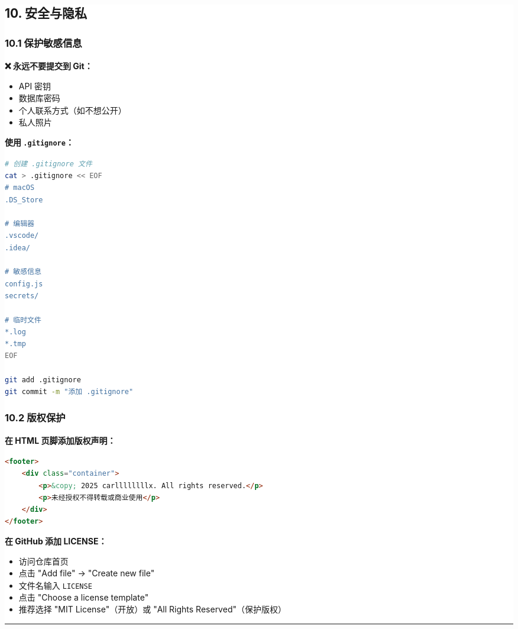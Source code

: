 ## 10. 安全与隐私

### 10.1 保护敏感信息

**❌ 永远不要提交到 Git：**
- API 密钥
- 数据库密码
- 个人联系方式（如不想公开）
- 私人照片

**使用 `.gitignore`：**
```bash
# 创建 .gitignore 文件
cat > .gitignore << EOF
# macOS
.DS_Store

# 编辑器
.vscode/
.idea/

# 敏感信息
config.js
secrets/

# 临时文件
*.log
*.tmp
EOF

git add .gitignore
git commit -m "添加 .gitignore"
```

### 10.2 版权保护

**在 HTML 页脚添加版权声明：**
```html
<footer>
    <div class="container">
        <p>&copy; 2025 carllllllllx. All rights reserved.</p>
        <p>未经授权不得转载或商业使用</p>
    </div>
</footer>
```

**在 GitHub 添加 LICENSE：**
- 访问仓库首页
- 点击 "Add file" → "Create new file"
- 文件名输入 `LICENSE`
- 点击 "Choose a license template"
- 推荐选择 "MIT License"（开放）或 "All Rights Reserved"（保护版权）

---